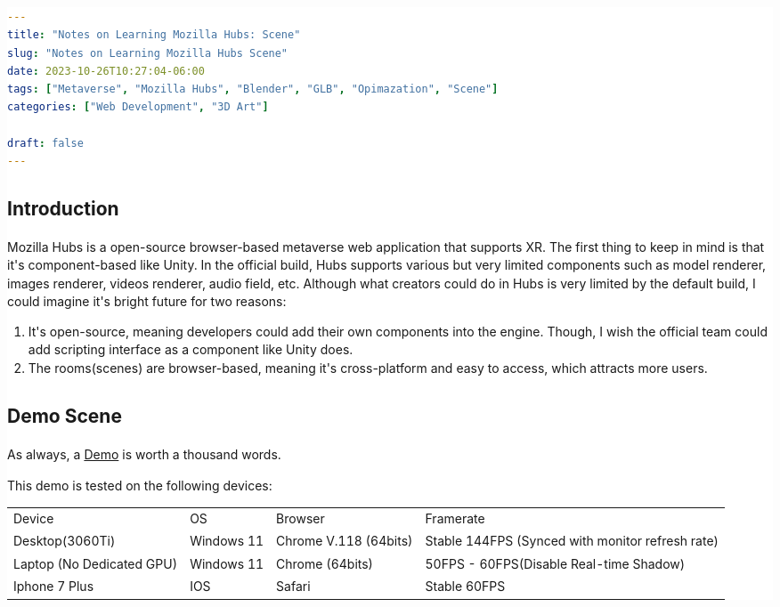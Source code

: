 ```yaml
---
title: "Notes on Learning Mozilla Hubs: Scene"
slug: "Notes on Learning Mozilla Hubs Scene"
date: 2023-10-26T10:27:04-06:00
tags: ["Metaverse", "Mozilla Hubs", "Blender", "GLB", "Opimazation", "Scene"]
categories: ["Web Development", "3D Art"]

draft: false
---
```


## Introduction

Mozilla Hubs is a open-source browser-based metaverse web application that supports XR. The first thing to keep in mind is that it's component-based like Unity. In the official build, Hubs supports various but very limited components such as model renderer, images renderer, videos renderer, audio field, etc. Although what creators could do in Hubs is very limited by the default build, I could imagine it's bright future for two reasons:

1. It's open-source, meaning developers could add their own components into the engine. Though, I wish the official team could add scripting interface as a component like Unity does.
2. The rooms(scenes) are browser-based, meaning it's cross-platform and easy to access, which attracts more users.

## Demo Scene

As always, a [Demo](https://0827133699.us1.myhubs.net/link/BwXmTSy) is worth a thousand words.

This demo is tested on the following devices:

<table>
    <tr>
        <td>Device</td>
        <td>OS</td>
        <td>Browser</td>
        <td>Framerate</td>
   </tr>
    <tr>
        <td>Desktop(3060Ti)</td>
        <td>Windows 11</td>
        <td>Chrome V.118 (64bits)</td>
        <td>Stable 144FPS (Synced with monitor refresh rate)</td>
    </tr>
    <tr>
        <td>Laptop (No Dedicated GPU)</td>
        <td>Windows 11</td>
        <td>Chrome (64bits)</td>
        <td>50FPS - 60FPS(Disable Real-time Shadow)</td>
    </tr>
    <tr>
        <td>Iphone 7 Plus</td>
        <td>IOS</td>
        <td>Safari</td>
        <td>Stable 60FPS</td>
    </tr>
</table>
